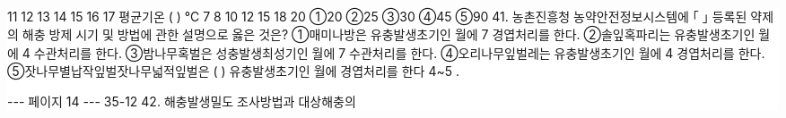 11
12
13
14
15
16
17
평균기온
(
)
℃
7
8
10
12
15
18
20
①20
②25
③30
④45
⑤90
41. 농촌진흥청 
농약안전정보시스템에 
｢
｣
등록된 약제의 해충 방제 시기 및 방법에
관한 설명으로 옳은 것은?
①매미나방은 유충발생초기인 
월에 
7
경엽처리를 한다.
②솔잎혹파리는 유충발생초기인 월에 
4
수관처리를 한다.
③밤나무혹벌은 성충발생최성기인 월에
7
수관처리를 한다.
④오리나무잎벌레는 유충발생초기인 월에
4
경엽처리를 한다.
⑤잣나무별납작잎벌잣나무넓적잎벌은 
(
)
유충발생초기인 
월에 경엽처리를 한다
4~5
.

--- 페이지 14 ---
35-12
42. 해충발생밀도 조사방법과 대상해충의
 